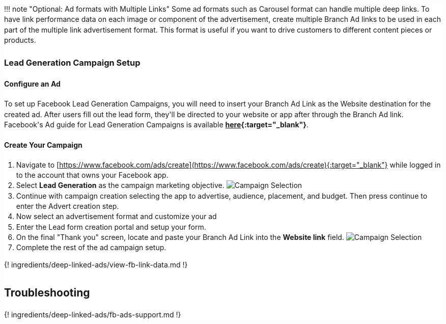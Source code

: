 !!! note "Optional: Ad formats with Multiple Links"
	Some ad formats such as Carousel format can handle multiple deep links. To have link performance data on each image or component of the advertisement, create multiple Branch Ad links to be used in each part of the multiple link advertisement format. This format is useful if you want to drive customers to different content pieces or products.

### Lead Generation Campaign Setup

#### Configure an Ad

To set up Facebook Lead Generation Campaigns, you will need to insert your Branch Ad Link as the Website destination for the created ad. After users fill out the lead form, they'll be directed to your website or app after through the Branch Ad link. Facebook's Ad guide for Lead Generation Campaigns is available **[here](https://www.facebook.com/business/ads-guide/lead-generation){:target="_blank"}**.

#### Create Your Campaign
1. Navigate to [https://www.facebook.com/ads/create](https://www.facebook.com/ads/create){:target="_blank"} while logged in to the account that owns your Facebook app.
1. Select **Lead Generation** as the campaign marketing objective.
![Campaign Selection](/img/pages/deep-linked-ads/facebook-platform-ads/lead-generation/campaign-selection.png)
1. Continue with campaign creation selecting the app to advertise, audience, placement, and budget. Then press continue to enter the Advert creation step.
1. Now select an advertisement format and customize your ad
1. Enter the Lead form creation portal and setup your form.
1. On the final "Thank you" screen, locate and paste your Branch Ad Link into the **Website link** field.
![Campaign Selection](/img/pages/deep-linked-ads/facebook-platform-ads/lead-generation/ad-deep-link.png)
1. Complete the rest of the ad campaign setup.

{! ingredients/deep-linked-ads/view-fb-link-data.md !}

## Troubleshooting

{! ingredients/deep-linked-ads/fb-ads-support.md !}
